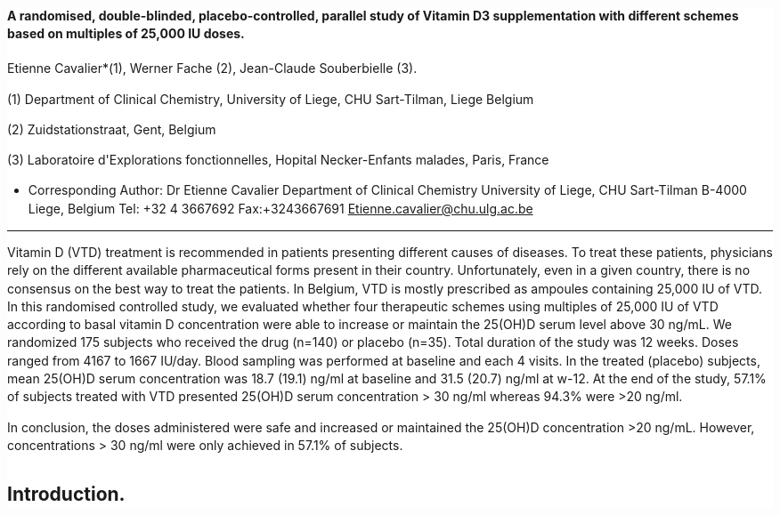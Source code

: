 
#### A   randomised,   double-blinded,   placebo-controlled,   parallel   study  of  Vitamin D3 supplementation with different schemes based on multiples of 25,000 IU doses.

Etienne Cavalier*(1), Werner Fache (2), Jean-Claude Souberbielle (3).

(1) Department of Clinical Chemistry, University of Liege, CHU Sart-Tilman, Liege Belgium

(2) Zuidstationstraat, Gent, Belgium

(3) Laboratoire d'Explorations fonctionnelles, Hopital Necker-Enfants malades, Paris, France

* Corresponding Author: Dr Etienne Cavalier Department of Clinical Chemistry University of Liege, CHU Sart-Tilman B-4000 Liege, Belgium Tel: +32 4 3667692 Fax:+3243667691 Etienne.cavalier@chu.ulg.ac.be

---

Vitamin D (VTD) treatment is recommended in patients presenting different causes of diseases. To treat these patients, physicians rely on the different available pharmaceutical forms present in their country. Unfortunately, even in a given country, there is no consensus on the best way to treat the patients. In Belgium, VTD is mostly prescribed as ampoules containing 25,000 IU of VTD. In this randomised controlled study, we evaluated whether four therapeutic schemes using multiples of 25,000 IU of VTD according to basal vitamin D concentration were able to increase or maintain the 25(OH)D serum level above 30 ng/mL. We randomized 175 subjects who received the drug (n=140) or placebo (n=35). Total duration of the study was 12 weeks. Doses ranged from 4167 to 1667 IU/day. Blood sampling was performed at baseline and each 4 visits. In the treated (placebo) subjects, mean 25(OH)D serum concentration was 18.7 (19.1) ng/ml at baseline and 31.5 (20.7) ng/ml at w-12. At the end of the study, 57.1% of subjects treated with VTD presented 25(OH)D serum concentration > 30 ng/ml whereas 94.3% were >20 ng/ml.

In conclusion, the doses administered were safe and increased or maintained the 25(OH)D concentration >20 ng/mL. However, concentrations > 30 ng/ml were only achieved in 57.1% of subjects.

## Introduction.
